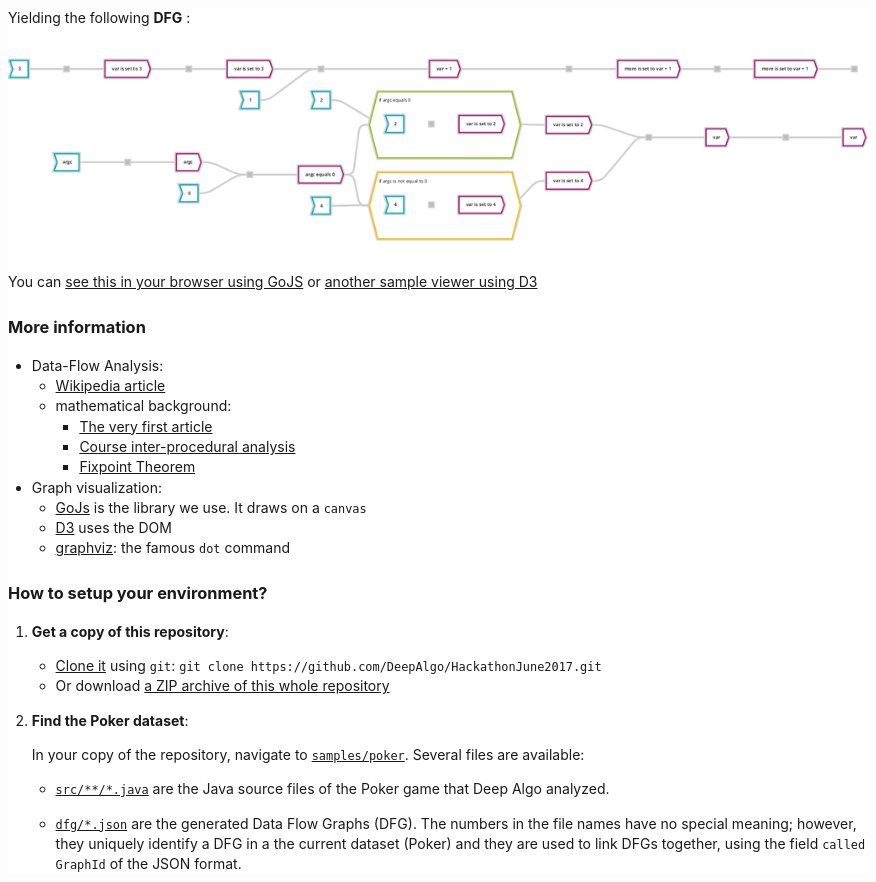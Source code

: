 Yielding the following **DFG** :

<p align="center">
  <img src="images/main_sample_dfg.png" alt="DFG of the “main” sample" />
</p>

You can [see this in your browser using GoJS][diagram] or
[another sample viewer using D3][diagram_d3]

[diagram]: https://deepalgo.github.io/HackathonJune2017/dfgviewer/index.html?main_5
[diagram_d3]: https://deepalgo.github.io/HackathonJune2017/d3viewer/index.html?main_5

### More information

 * Data-Flow Analysis:
   * [Wikipedia article](https://en.wikipedia.org/wiki/Data-flow_analysis)
   * mathematical background:
     * [The very first article](https://courses.cs.washington.edu/courses/cse501/15sp/papers/cousot.pdf)
     * [Course  inter-procedural analysis](http://www.seas.harvard.edu/courses/cs252/2011sp/slides/Lec05-Interprocedural.pdf)
     * [Fixpoint Theorem](https://projecteuclid.org/euclid.pjm/1103044538)
 * Graph visualization:
   * [GoJs](https://gojs.net/latest/index.html) is the library we use. It draws on a `canvas`
   * [D3](https://d3js.org/) uses the DOM
   * [graphviz](http://www.graphviz.org/): the famous `dot` command

### How to setup your environment?

 1. **Get a copy of this repository**:
    * [Clone it](https://help.github.com/articles/cloning-a-repository/) using `git`: `git clone https://github.com/DeepAlgo/HackathonJune2017.git`
    * Or download [a ZIP archive of this whole repository](https://github.com/DeepAlgo/HackathonJune2017/archive/master.zip)

 2. **Find the Poker dataset**:

    In your copy of the repository, navigate to [`samples/poker`](https://github.com/DeepAlgo/HackathonJune2017/tree/master/samples/poker/).
    Several files are available:

    * [`src/**/*.java`](https://github.com/DeepAlgo/HackathonJune2017/tree/master/samples/poker/src/org/ozsoft/texasholdem)
      are the Java source files of the Poker game that Deep Algo analyzed.

    * [`dfg/*.json`](https://github.com/DeepAlgo/HackathonJune2017/tree/master/samples/poker/dfg)
      are the generated Data Flow Graphs (DFG). The numbers in the
      file names have no special meaning; however, they uniquely identify a DFG
      in a the current dataset (Poker) and they are used to link DFGs together,
      using the field `calledGraphId` of the JSON format.


[poker]: https://code.google.com/archive/p/texasholdem-java/
[poker_files]: ./samples/poker/dfg/